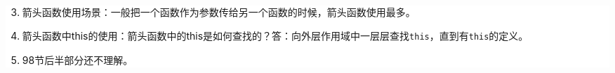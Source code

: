 3. 箭头函数使用场景：一般把一个函数作为参数传给另一个函数的时候，箭头函数使用最多。

4. 箭头函数中this的使用：箭头函数中的this是如何查找的？答：向外层作用域中一层层查找`this`，直到有`this`的定义。

5. 98节后半部分还不理解。











































































```

```